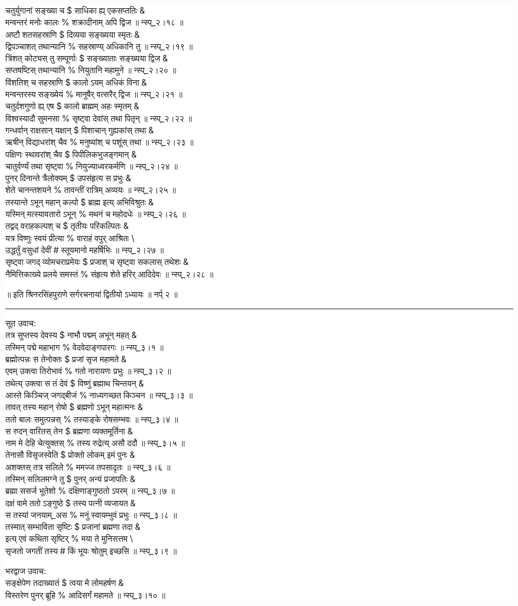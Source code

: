 चतुर्युगानां सङ्ख्या च  $ साधिका ह्य् एकसप्ततिः  &  
मन्वन्तरं मनोः कालः  % शक्रादीनाम् अपि द्विज  ॥ न्स्प्_२।१८ ॥  
अष्टौ शतसहस्राणि  $ दिव्यया सङ्ख्यया स्मृतः  &  
द्विपञ्चाशत् तथान्यानि  % सहस्राण्य् अधिकानि तु  ॥ न्स्प्_२।१९ ॥  
त्रिंशत् कोट्यस् तु सम्पूर्णाः  $ सङ्ख्याताः सङ्ख्यया द्विज  &  
सप्तषष्टिस् तथान्यानि  % नियुतानि महामुने  ॥ न्स्प्_२।२० ॥  
विंशतिश् च सहस्राणि  $ कालो ऽयम् अधिकं विना  &  
मन्वन्तरस्य सङ्ख्येयं  % मानुषैर् वत्सरैर् द्विज  ॥ न्स्प्_२।२१ ॥  
चतुर्दशगुणो ह्य् एष  $ कालो ब्राह्मम् अहः स्मृतम्  &  
विश्वस्यादौ सुमनसा  % सृष्ट्वा देवांस् तथा पितृन्  ॥ न्स्प्_२।२२ ॥  
गन्धर्वान् राक्षसान् यक्षान्  $ पिशाचान् गुह्यकांस् तथा  &  
ऋषीन् विद्याधरांश् चैव  % मनुष्यांश् च पशूंस् तथा  ॥ न्स्प्_२।२३ ॥  
पक्षिणः स्थावरांश् चैव  $ पिपीलिकभुजङ्गमान्  &  
चातुर्वर्ण्यं तथा सृष्ट्वा  % नियुज्याध्वरकर्मणि  ॥ न्स्प्_२।२४ ॥  
पुनर् दिनान्ते त्रैलोक्यम्  $ उपसंहृत्य स प्रभुः  &  
शेते चानन्तशयने  % तावन्तीं रात्रिम् अव्ययः  ॥ न्स्प्_२।२५ ॥  
तस्यान्ते ऽभून् महान् कल्पो  $ ब्राह्म इत्य् अभिविश्रुतः  &  
यस्मिन् मत्स्यावतारो ऽभून्  % मथनं च महोदधेः  ॥ न्स्प्_२।२६ ॥  
तद्वद् वराहकल्पश् च  $ तृतीयः परिकल्पितः  &  
यत्र विष्णुः स्वयं प्रीत्या  % वाराहं वपुर् आश्रितः  \  
उद्धर्तुं वसुधां देवीं  # स्तूयमानो महर्षिभिः  ॥ न्स्प्_२।२७ ॥  
सृष्ट्वा जगद् व्योमचराप्रमेयः  $ प्रजाश् च सृष्ट्वा सकलास् तथेशः  &  
नैमित्तिकाख्ये प्रलये समस्तं  % संहृत्य शेते हरिर् आदिदेवः  ॥ न्स्प्_२।२८ ॥  
  
॥ इति श्रिनरसिंहपुराणे सर्गरचनायां द्वितीयो ऽध्यायः ॥ नर्प् २ ॥  
  
____________________________________________________________________________  
  
  
सूत उवाच:  
तत्र सुप्तस्य देवस्य  $ नाभौ पद्मम् अभून् महत्  &  
तस्मिन् पद्मे महाभाग  % वेदवेदाङ्गपारगः  ॥ न्स्प्_३।१ ॥  
ब्रह्मोत्पन्नः स तेनोक्तः  $ प्रजां सृज महामते  &  
एवम् उक्त्वा तिरोभावं  % गतो नारायणः प्रभुः  ॥ न्स्प्_३।२ ॥  
तथेत्य् उक्त्वा स तं देवं  $ विष्णुं ब्रह्माथ चिन्तयन्  &  
आस्ते किञ्चिज् जगद्बीजं  % नाध्यगच्छत किञ्चन  ॥ न्स्प्_३।३ ॥  
तावत् तस्य महान् रोषो  $ ब्रह्मणो ऽभून् महात्मनः  &  
ततो बालः समुत्पन्नस्  % तस्याङ्के रोषसम्भवः  ॥ न्स्प्_३।४ ॥  
स रुदन् वारितस् तेन  $ ब्रह्मणा व्यक्तमूर्तिना  &  
नाम मे देहि चेत्युक्तस्  % तस्य रुद्रेत्य् असौ ददौ  ॥ न्स्प्_३।५ ॥  
तेनासौ विसृजस्वेति  $ प्रोक्तो लोकम् इमं पुनः  &  
अशक्तस् तत्र सलिले  % ममज्ज तपसादृतः  ॥ न्स्प्_३।६ ॥  
तस्मिन् सलिलमग्ने तु  $ पुनर् अन्यं प्रजापतिः  &  
ब्रह्मा ससर्ज भूतेशो  % दक्षिणाङ्गुष्ठतो ऽपरम्  ॥ न्स्प्_३।७ ॥  
दक्षं वामे ततो ऽङ्गुष्ठे  $ तस्य पत्नी व्यजायत  &  
स तस्यां जनयाम्_अस  % मनुं स्वायम्भुवं प्रभुः  ॥ न्स्प्_३।८ ॥  
तस्मात् सम्भाविता सृष्टिः  $ प्रजानां ब्रह्मणा तदा  &  
इत्य् एवं कथिता सृष्टिर्  % मया ते मुनिसत्तम  \  
सृजतो जगतीं तस्य  # किं भूयः श्रोतुम् इच्छसि  ॥ न्स्प्_३।९ ॥  
  
भरद्वाज उवाच:  
सङ्क्षेपेण तदाख्यातं  $ त्वया मे लोमहर्षण  &  
विस्तरेण पुनर् ब्रूहि  % आदिसर्गं महामते  ॥ न्स्प्_३।१० ॥  
  